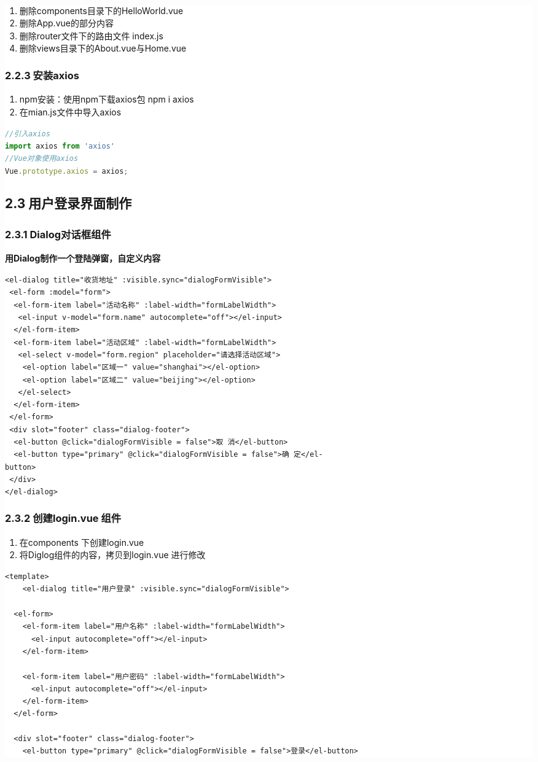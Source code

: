 1. 删除components目录下的HelloWorld.vue
2. 删除App.vue的部分内容
3. 删除router文件下的路由文件 index.js
4. 删除views目录下的About.vue与Home.vue

### 2.2.3 安装axios

1. npm安装：使用npm下载axios包           npm  i  axios
2. 在mian.js文件中导入axios

```js
//引入axios
import axios from 'axios'
//Vue对象使用axios
Vue.prototype.axios = axios;
```



## 2.3 用户登录界面制作

### 2.3.1 Dialog对话框组件

**用Dialog制作一个登陆弹窗，自定义内容**

```vue
<el-dialog title="收货地址" :visible.sync="dialogFormVisible">
 <el-form :model="form">
  <el-form-item label="活动名称" :label-width="formLabelWidth">
   <el-input v-model="form.name" autocomplete="off"></el-input>
  </el-form-item>
  <el-form-item label="活动区域" :label-width="formLabelWidth">
   <el-select v-model="form.region" placeholder="请选择活动区域">
    <el-option label="区域一" value="shanghai"></el-option>
    <el-option label="区域二" value="beijing"></el-option>
   </el-select>
  </el-form-item>
 </el-form>
 <div slot="footer" class="dialog-footer">
  <el-button @click="dialogFormVisible = false">取 消</el-button>
  <el-button type="primary" @click="dialogFormVisible = false">确 定</el-
button>
 </div>
</el-dialog>
```

### 2.3.2 创建login.vue 组件

1. 在components 下创建login.vue
2. 将Diglog组件的内容，拷贝到login.vue 进行修改

```vue
<template>
    <el-dialog title="用户登录" :visible.sync="dialogFormVisible">

  <el-form>
    <el-form-item label="用户名称" :label-width="formLabelWidth">
      <el-input autocomplete="off"></el-input>
    </el-form-item>

    <el-form-item label="用户密码" :label-width="formLabelWidth">
      <el-input autocomplete="off"></el-input>
    </el-form-item>
  </el-form>

  <div slot="footer" class="dialog-footer">
    <el-button type="primary" @click="dialogFormVisible = false">登录</el-button>
```